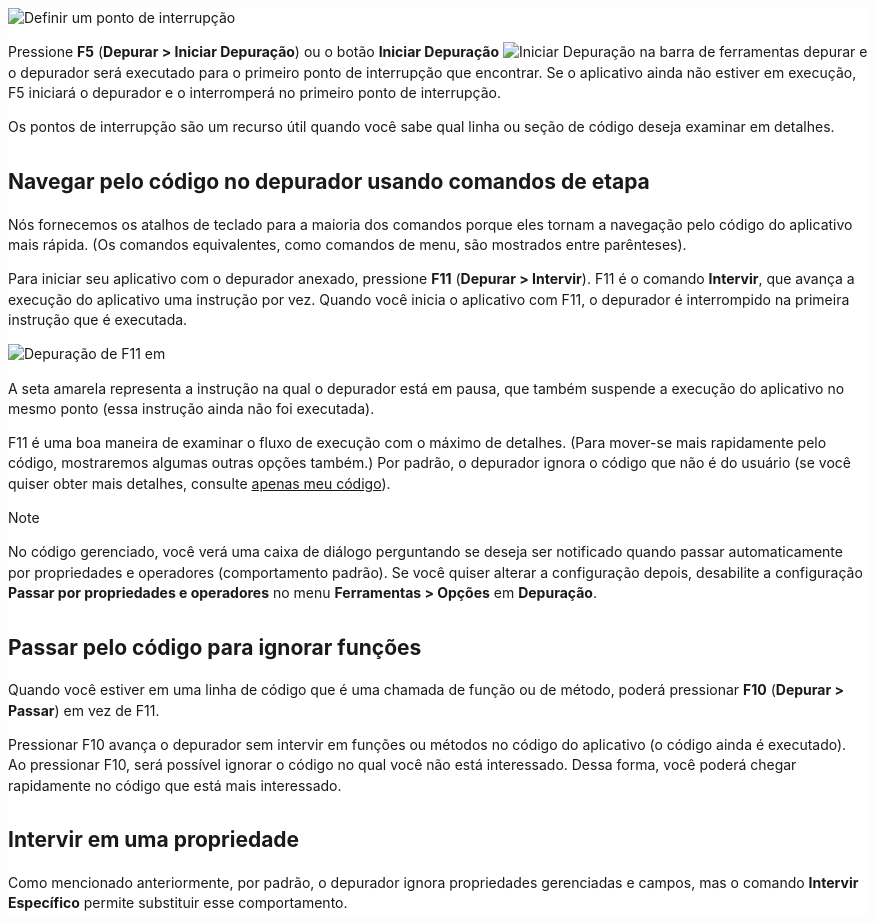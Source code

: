 ![Definir um ponto de interrupção](../debugger/media/dbg-tour-set-a-breakpoint.gif "Definir um ponto de interrupção")

Pressione **F5** (**Depurar > Iniciar Depuração**) ou o botão **Iniciar Depuração** ![Iniciar Depuração](../debugger/media/dbg-tour-start-debugging.png "Iniciar Depuração") na barra de ferramentas depurar e o depurador será executado para o primeiro ponto de interrupção que encontrar. Se o aplicativo ainda não estiver em execução, F5 iniciará o depurador e o interromperá no primeiro ponto de interrupção.

Os pontos de interrupção são um recurso útil quando você sabe qual linha ou seção de código deseja examinar em detalhes.

## <a name="navigate"></a> Navegar pelo código no depurador usando comandos de etapa

Nós fornecemos os atalhos de teclado para a maioria dos comandos porque eles tornam a navegação pelo código do aplicativo mais rápida. (Os comandos equivalentes, como comandos de menu, são mostrados entre parênteses).

Para iniciar seu aplicativo com o depurador anexado, pressione **F11** (**Depurar > Intervir**). F11 é o comando **Intervir**, que avança a execução do aplicativo uma instrução por vez. Quando você inicia o aplicativo com F11, o depurador é interrompido na primeira instrução que é executada.

![Depuração de F11 em](../debugger/media/dbg-tour-f11.png "Depuração de F11 em")

A seta amarela representa a instrução na qual o depurador está em pausa, que também suspende a execução do aplicativo no mesmo ponto (essa instrução ainda não foi executada).

F11 é uma boa maneira de examinar o fluxo de execução com o máximo de detalhes. (Para mover-se mais rapidamente pelo código, mostraremos algumas outras opções também.) Por padrão, o depurador ignora o código que não é do usuário (se você quiser obter mais detalhes, consulte [apenas meu código](../debugger/just-my-code.md)).

>[!NOTE]
> No código gerenciado, você verá uma caixa de diálogo perguntando se deseja ser notificado quando passar automaticamente por propriedades e operadores (comportamento padrão). Se você quiser alterar a configuração depois, desabilite a configuração **Passar por propriedades e operadores** no menu **Ferramentas > Opções** em **Depuração**.

## <a name="step-over-code-to-skip-functions"></a>Passar pelo código para ignorar funções

Quando você estiver em uma linha de código que é uma chamada de função ou de método, poderá pressionar **F10** (**Depurar > Passar**) em vez de F11.

Pressionar F10 avança o depurador sem intervir em funções ou métodos no código do aplicativo (o código ainda é executado). Ao pressionar F10, será possível ignorar o código no qual você não está interessado. Dessa forma, você poderá chegar rapidamente no código que está mais interessado.

## <a name="step-into-a-property"></a>Intervir em uma propriedade

Como mencionado anteriormente, por padrão, o depurador ignora propriedades gerenciadas e campos, mas o comando **Intervir Específico** permite substituir esse comportamento.
